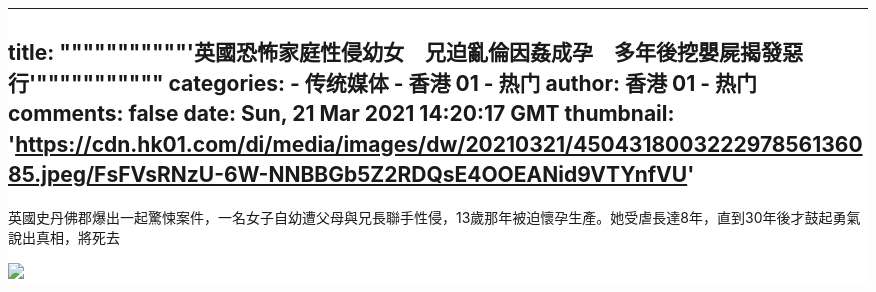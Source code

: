 
---
title: """""""""""'英國恐怖家庭性侵幼女　兄迫亂倫因姦成孕　多年後挖嬰屍揭發惡行'"""""""""""
categories: 
    - 传统媒体
    - 香港 01 - 热门
author: 香港 01 - 热门
comments: false
date: Sun, 21 Mar 2021 14:20:17 GMT
thumbnail: 'https://cdn.hk01.com/di/media/images/dw/20210321/450431800322297856136085.jpeg/FsFVsRNzU-6W-NNBBGb5Z2RDQsE4OOEANid9VTYnfVU'
---

<div>   
<p>英國史丹佛郡爆出一起驚悚案件，一名女子自幼遭父母與兄長聯手性侵，13歲那年被迫懷孕生產。她受虐長達8年，直到30年後才鼓起勇氣說出真相，將死去</p><img style="width: 100%" src="https://cdn.hk01.com/di/media/images/dw/20210321/450431800322297856136085.jpeg/FsFVsRNzU-6W-NNBBGb5Z2RDQsE4OOEANid9VTYnfVU" referrerpolicy="no-referrer">  
</div>
            